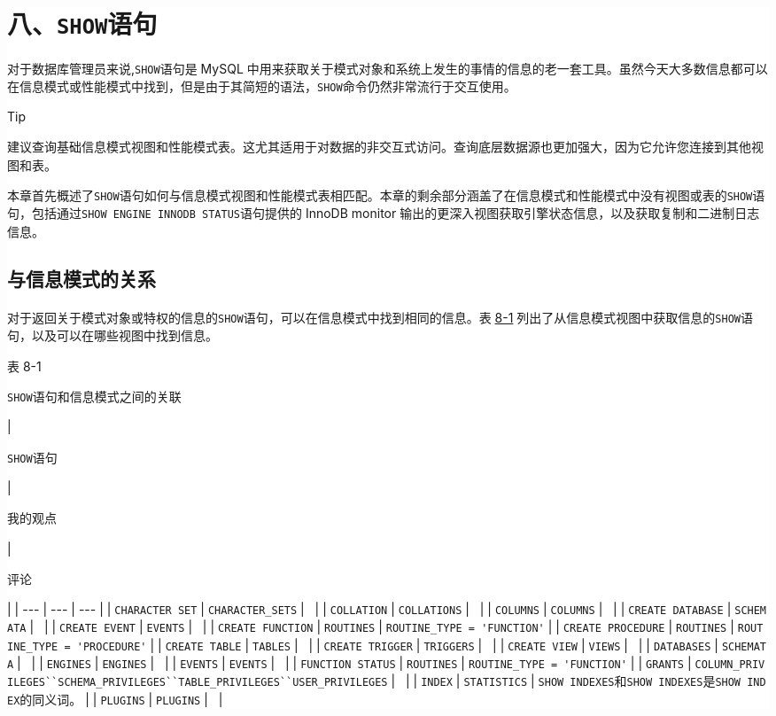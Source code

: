 # 八、`SHOW`语句

对于数据库管理员来说,`SHOW`语句是 MySQL 中用来获取关于模式对象和系统上发生的事情的信息的老一套工具。虽然今天大多数信息都可以在信息模式或性能模式中找到，但是由于其简短的语法，`SHOW`命令仍然非常流行于交互使用。

Tip

建议查询基础信息模式视图和性能模式表。这尤其适用于对数据的非交互式访问。查询底层数据源也更加强大，因为它允许您连接到其他视图和表。

本章首先概述了`SHOW`语句如何与信息模式视图和性能模式表相匹配。本章的剩余部分涵盖了在信息模式和性能模式中没有视图或表的`SHOW`语句，包括通过`SHOW ENGINE INNODB STATUS`语句提供的 InnoDB monitor 输出的更深入视图获取引擎状态信息，以及获取复制和二进制日志信息。

## 与信息模式的关系

对于返回关于模式对象或特权的信息的`SHOW`语句，可以在信息模式中找到相同的信息。表 [8-1](#Tab1) 列出了从信息模式视图中获取信息的`SHOW`语句，以及可以在哪些视图中找到信息。

表 8-1

`SHOW`语句和信息模式之间的关联

<colgroup><col class="tcol1 align-left"> <col class="tcol2 align-left"> <col class="tcol3 align-left"></colgroup> 
| 

`SHOW`语句

 | 

我的观点

 | 

评论

 |
| --- | --- | --- |
| `CHARACTER SET` | `CHARACTER_SETS` |   |
| `COLLATION` | `COLLATIONS` |   |
| `COLUMNS` | `COLUMNS` |   |
| `CREATE DATABASE` | `SCHEMATA` |   |
| `CREATE EVENT` | `EVENTS` |   |
| `CREATE FUNCTION` | `ROUTINES` | `ROUTINE_TYPE = 'FUNCTION'` |
| `CREATE PROCEDURE` | `ROUTINES` | `ROUTINE_TYPE = 'PROCEDURE'` |
| `CREATE TABLE` | `TABLES` |   |
| `CREATE TRIGGER` | `TRIGGERS` |   |
| `CREATE VIEW` | `VIEWS` |   |
| `DATABASES` | `SCHEMATA` |   |
| `ENGINES` | `ENGINES` |   |
| `EVENTS` | `EVENTS` |   |
| `FUNCTION STATUS` | `ROUTINES` | `ROUTINE_TYPE = 'FUNCTION'` |
| `GRANTS` | `COLUMN_PRIVILEGES``SCHEMA_PRIVILEGES``TABLE_PRIVILEGES``USER_PRIVILEGES` |   |
| `INDEX` | `STATISTICS` | `SHOW INDEXES`和`SHOW INDEXES`是`SHOW INDEX`的同义词。 |
| `PLUGINS` | `PLUGINS` |   |